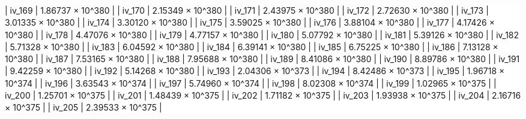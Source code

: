 | iv_169 | 1.86737 × 10^380 |
| iv_170 | 2.15349 × 10^380 |
| iv_171 | 2.43975 × 10^380 |
| iv_172 | 2.72630 × 10^380 |
| iv_173 | 3.01335 × 10^380 |
| iv_174 | 3.30120 × 10^380 |
| iv_175 | 3.59025 × 10^380 |
| iv_176 | 3.88104 × 10^380 |
| iv_177 | 4.17426 × 10^380 |
| iv_178 | 4.47076 × 10^380 |
| iv_179 | 4.77157 × 10^380 |
| iv_180 | 5.07792 × 10^380 |
| iv_181 | 5.39126 × 10^380 |
| iv_182 | 5.71328 × 10^380 |
| iv_183 | 6.04592 × 10^380 |
| iv_184 | 6.39141 × 10^380 |
| iv_185 | 6.75225 × 10^380 |
| iv_186 | 7.13128 × 10^380 |
| iv_187 | 7.53165 × 10^380 |
| iv_188 | 7.95688 × 10^380 |
| iv_189 | 8.41086 × 10^380 |
| iv_190 | 8.89786 × 10^380 |
| iv_191 | 9.42259 × 10^380 |
| iv_192 | 5.14268 × 10^380 |
| iv_193 | 2.04306 × 10^373 |
| iv_194 | 8.42486 × 10^373 |
| iv_195 | 1.96718 × 10^374 |
| iv_196 | 3.63543 × 10^374 |
| iv_197 | 5.74960 × 10^374 |
| iv_198 | 8.02308 × 10^374 |
| iv_199 | 1.02965 × 10^375 |
| iv_200 | 1.25701 × 10^375 |
| iv_201 | 1.48439 × 10^375 |
| iv_202 | 1.71182 × 10^375 |
| iv_203 | 1.93938 × 10^375 |
| iv_204 | 2.16716 × 10^375 |
| iv_205 | 2.39533 × 10^375 |